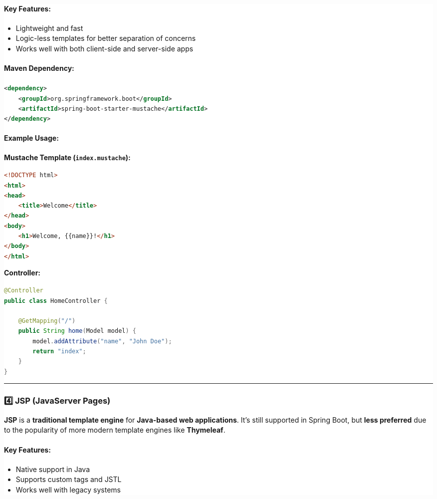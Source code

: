 #### **Key Features:**
- Lightweight and fast
- Logic-less templates for better separation of concerns
- Works well with both client-side and server-side apps

#### **Maven Dependency:**

```xml
<dependency>
    <groupId>org.springframework.boot</groupId>
    <artifactId>spring-boot-starter-mustache</artifactId>
</dependency>
```

#### **Example Usage:**

**Mustache Template (`index.mustache`):**

```html
<!DOCTYPE html>
<html>
<head>
    <title>Welcome</title>
</head>
<body>
    <h1>Welcome, {{name}}!</h1>
</body>
</html>
```

**Controller:**

```java
@Controller
public class HomeController {
    
    @GetMapping("/")
    public String home(Model model) {
        model.addAttribute("name", "John Doe");
        return "index";
    }
}
```

---

### 4️⃣ **JSP (JavaServer Pages)**
**JSP** is a **traditional template engine** for **Java-based web applications**. It’s still supported in Spring Boot, but **less preferred** due to the popularity of more modern template engines like **Thymeleaf**.

#### **Key Features:**
- Native support in Java
- Supports custom tags and JSTL
- Works well with legacy systems
